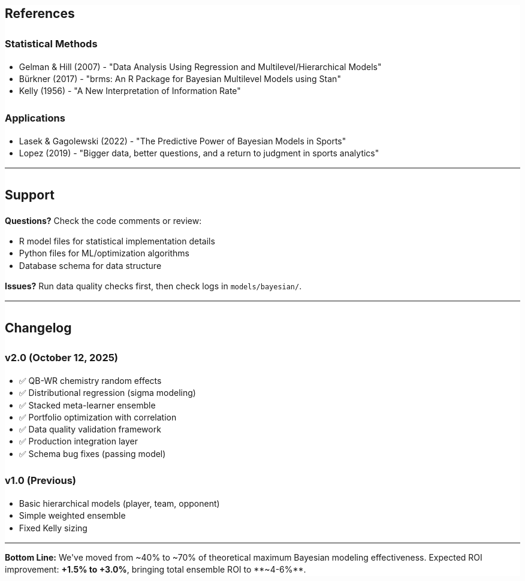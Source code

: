 
## References

### Statistical Methods
- Gelman & Hill (2007) - "Data Analysis Using Regression and Multilevel/Hierarchical Models"
- Bürkner (2017) - "brms: An R Package for Bayesian Multilevel Models using Stan"
- Kelly (1956) - "A New Interpretation of Information Rate"

### Applications
- Lasek & Gagolewski (2022) - "The Predictive Power of Bayesian Models in Sports"
- Lopez (2019) - "Bigger data, better questions, and a return to judgment in sports analytics"

---

## Support

**Questions?** Check the code comments or review:
- R model files for statistical implementation details
- Python files for ML/optimization algorithms
- Database schema for data structure

**Issues?** Run data quality checks first, then check logs in `models/bayesian/`.

---

## Changelog

### v2.0 (October 12, 2025)
- ✅ QB-WR chemistry random effects
- ✅ Distributional regression (sigma modeling)
- ✅ Stacked meta-learner ensemble
- ✅ Portfolio optimization with correlation
- ✅ Data quality validation framework
- ✅ Production integration layer
- ✅ Schema bug fixes (passing model)

### v1.0 (Previous)
- Basic hierarchical models (player, team, opponent)
- Simple weighted ensemble
- Fixed Kelly sizing

---

**Bottom Line:** We've moved from ~40% to ~70% of theoretical maximum Bayesian modeling effectiveness. Expected ROI improvement: **+1.5% to +3.0%**, bringing total ensemble ROI to **~4-6%**.
